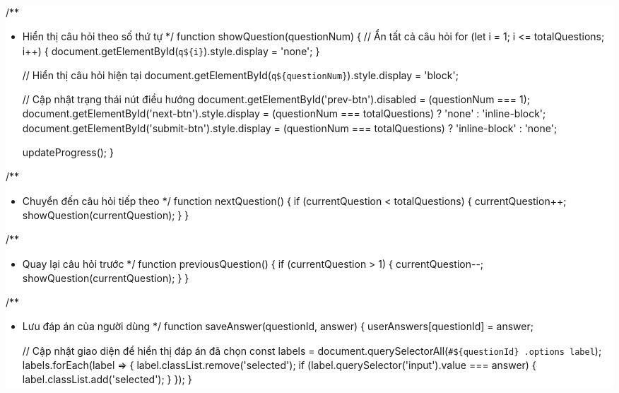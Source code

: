 /**
 * Hiển thị câu hỏi theo số thứ tự
 */
function showQuestion(questionNum) {
    // Ẩn tất cả câu hỏi
    for (let i = 1; i <= totalQuestions; i++) {
        document.getElementById(`q${i}`).style.display = 'none';
    }
    
    // Hiển thị câu hỏi hiện tại
    document.getElementById(`q${questionNum}`).style.display = 'block';
    
    // Cập nhật trạng thái nút điều hướng
    document.getElementById('prev-btn').disabled = (questionNum === 1);
    document.getElementById('next-btn').style.display = (questionNum === totalQuestions) ? 'none' : 'inline-block';
    document.getElementById('submit-btn').style.display = (questionNum === totalQuestions) ? 'inline-block' : 'none';
    
    updateProgress();
}

/**
 * Chuyển đến câu hỏi tiếp theo
 */
function nextQuestion() {
    if (currentQuestion < totalQuestions) {
        currentQuestion++;
        showQuestion(currentQuestion);
    }
}

/**
 * Quay lại câu hỏi trước
 */
function previousQuestion() {
    if (currentQuestion > 1) {
        currentQuestion--;
        showQuestion(currentQuestion);
    }
}

/**
 * Lưu đáp án của người dùng
 */
function saveAnswer(questionId, answer) {
    userAnswers[questionId] = answer;
    
    // Cập nhật giao diện để hiển thị đáp án đã chọn
    const labels = document.querySelectorAll(`#${questionId} .options label`);
    labels.forEach(label => {
        label.classList.remove('selected');
        if (label.querySelector('input').value === answer) {
            label.classList.add('selected');
        }
    });
}
